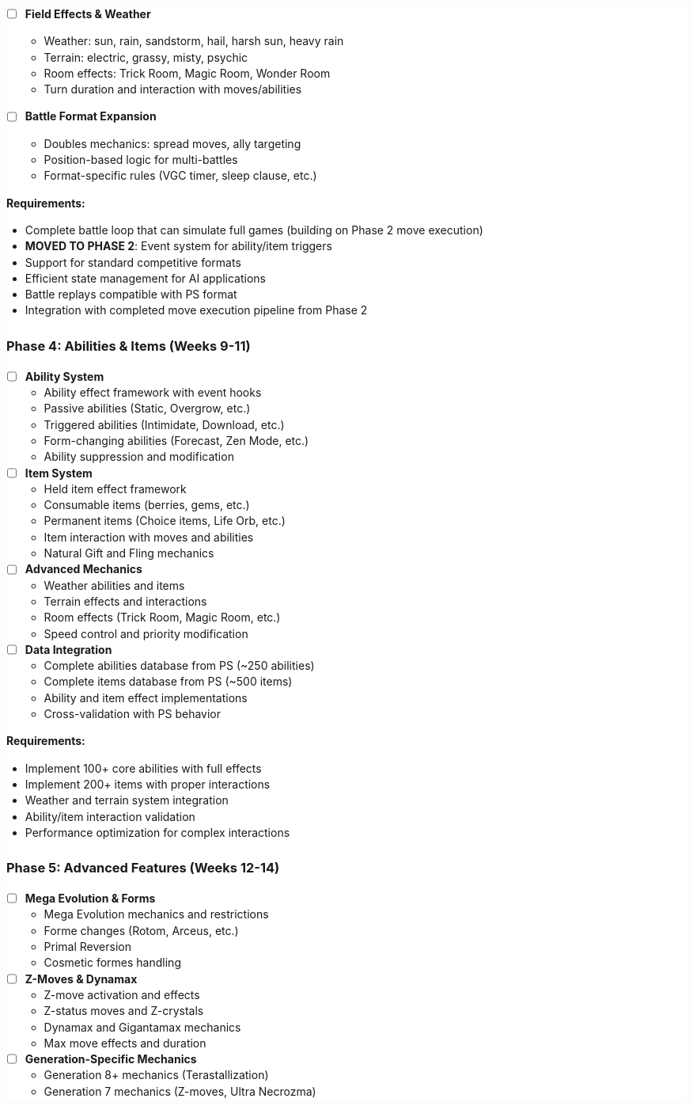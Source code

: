 - [ ] **Field Effects & Weather**
  - Weather: sun, rain, sandstorm, hail, harsh sun, heavy rain
  - Terrain: electric, grassy, misty, psychic
  - Room effects: Trick Room, Magic Room, Wonder Room
  - Turn duration and interaction with moves/abilities

- [ ] **Battle Format Expansion**
  - Doubles mechanics: spread moves, ally targeting
  - Position-based logic for multi-battles
  - Format-specific rules (VGC timer, sleep clause, etc.)

**Requirements:**
- Complete battle loop that can simulate full games (building on Phase 2 move execution)
- **MOVED TO PHASE 2**: Event system for ability/item triggers
- Support for standard competitive formats
- Efficient state management for AI applications
- Battle replays compatible with PS format
- Integration with completed move execution pipeline from Phase 2

### Phase 4: Abilities & Items (Weeks 9-11)
- [ ] **Ability System**
  - Ability effect framework with event hooks
  - Passive abilities (Static, Overgrow, etc.)
  - Triggered abilities (Intimidate, Download, etc.)
  - Form-changing abilities (Forecast, Zen Mode, etc.)
  - Ability suppression and modification
- [ ] **Item System**
  - Held item effect framework
  - Consumable items (berries, gems, etc.)
  - Permanent items (Choice items, Life Orb, etc.)
  - Item interaction with moves and abilities
  - Natural Gift and Fling mechanics
- [ ] **Advanced Mechanics**
  - Weather abilities and items
  - Terrain effects and interactions
  - Room effects (Trick Room, Magic Room, etc.)
  - Speed control and priority modification
- [ ] **Data Integration**
  - Complete abilities database from PS (~250 abilities)
  - Complete items database from PS (~500 items)
  - Ability and item effect implementations
  - Cross-validation with PS behavior

**Requirements:**
- Implement 100+ core abilities with full effects
- Implement 200+ items with proper interactions
- Weather and terrain system integration
- Ability/item interaction validation
- Performance optimization for complex interactions

### Phase 5: Advanced Features (Weeks 12-14)
- [ ] **Mega Evolution & Forms**
  - Mega Evolution mechanics and restrictions
  - Forme changes (Rotom, Arceus, etc.)
  - Primal Reversion
  - Cosmetic formes handling
- [ ] **Z-Moves & Dynamax**
  - Z-move activation and effects
  - Z-status moves and Z-crystals
  - Dynamax and Gigantamax mechanics
  - Max move effects and duration
- [ ] **Generation-Specific Mechanics**
  - Generation 8+ mechanics (Terastallization)
  - Generation 7 mechanics (Z-moves, Ultra Necrozma)